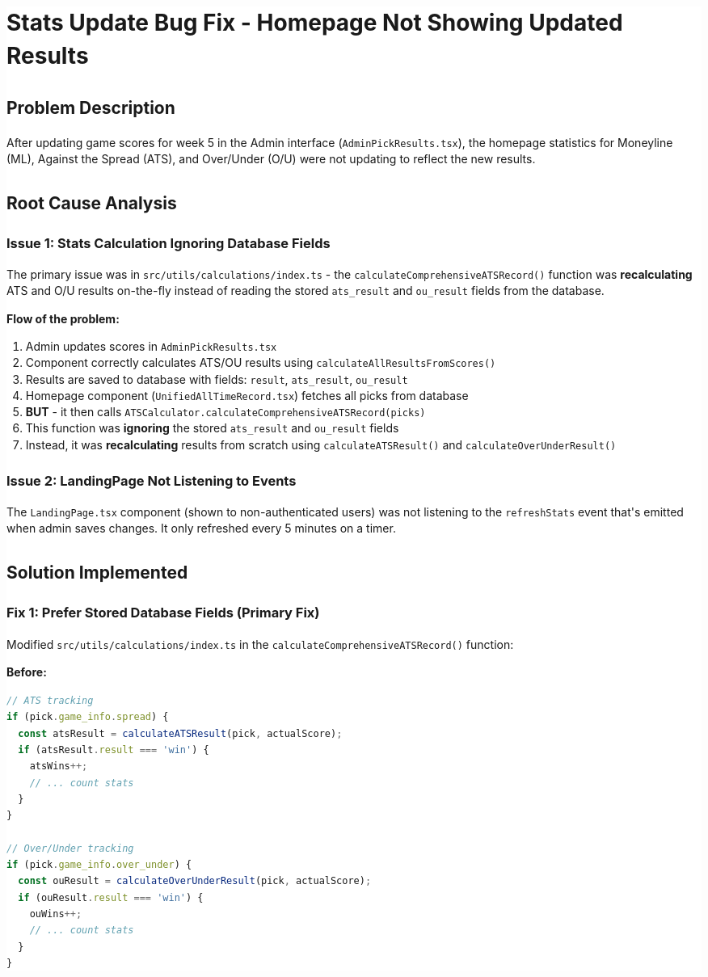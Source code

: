 # Stats Update Bug Fix - Homepage Not Showing Updated Results

## Problem Description
After updating game scores for week 5 in the Admin interface (`AdminPickResults.tsx`), the homepage statistics for Moneyline (ML), Against the Spread (ATS), and Over/Under (O/U) were not updating to reflect the new results.

## Root Cause Analysis

### Issue 1: Stats Calculation Ignoring Database Fields
The primary issue was in `src/utils/calculations/index.ts` - the `calculateComprehensiveATSRecord()` function was **recalculating** ATS and O/U results on-the-fly instead of reading the stored `ats_result` and `ou_result` fields from the database.

**Flow of the problem:**
1. Admin updates scores in `AdminPickResults.tsx`
2. Component correctly calculates ATS/OU results using `calculateAllResultsFromScores()`
3. Results are saved to database with fields: `result`, `ats_result`, `ou_result`
4. Homepage component (`UnifiedAllTimeRecord.tsx`) fetches all picks from database
5. **BUT** - it then calls `ATSCalculator.calculateComprehensiveATSRecord(picks)` 
6. This function was **ignoring** the stored `ats_result` and `ou_result` fields
7. Instead, it was **recalculating** results from scratch using `calculateATSResult()` and `calculateOverUnderResult()`

### Issue 2: LandingPage Not Listening to Events
The `LandingPage.tsx` component (shown to non-authenticated users) was not listening to the `refreshStats` event that's emitted when admin saves changes. It only refreshed every 5 minutes on a timer.

## Solution Implemented

### Fix 1: Prefer Stored Database Fields (Primary Fix)
Modified `src/utils/calculations/index.ts` in the `calculateComprehensiveATSRecord()` function:

**Before:**
```typescript
// ATS tracking
if (pick.game_info.spread) {
  const atsResult = calculateATSResult(pick, actualScore);
  if (atsResult.result === 'win') {
    atsWins++;
    // ... count stats
  }
}

// Over/Under tracking
if (pick.game_info.over_under) {
  const ouResult = calculateOverUnderResult(pick, actualScore);
  if (ouResult.result === 'win') {
    ouWins++;
    // ... count stats
  }
}
```
